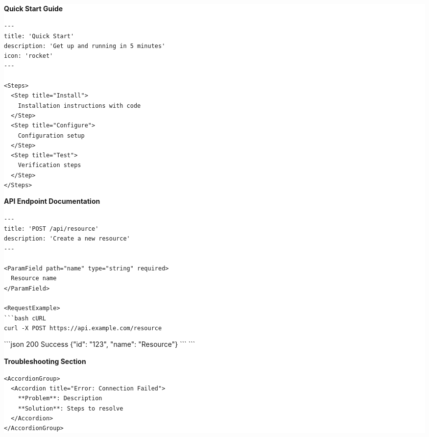 **Quick Start Guide**
```mdx
---
title: 'Quick Start'
description: 'Get up and running in 5 minutes'
icon: 'rocket'
---

<Steps>
  <Step title="Install">
    Installation instructions with code
  </Step>
  <Step title="Configure">
    Configuration setup
  </Step>
  <Step title="Test">
    Verification steps
  </Step>
</Steps>
```

**API Endpoint Documentation**
```mdx
---
title: 'POST /api/resource'
description: 'Create a new resource'
---

<ParamField path="name" type="string" required>
  Resource name
</ParamField>

<RequestExample>
```bash cURL
curl -X POST https://api.example.com/resource
```
</RequestExample>

<ResponseExample>
```json 200 Success
{"id": "123", "name": "Resource"}
```
</ResponseExample>
```

**Troubleshooting Section**
```mdx
<AccordionGroup>
  <Accordion title="Error: Connection Failed">
    **Problem**: Description
    **Solution**: Steps to resolve
  </Accordion>
</AccordionGroup>
```
